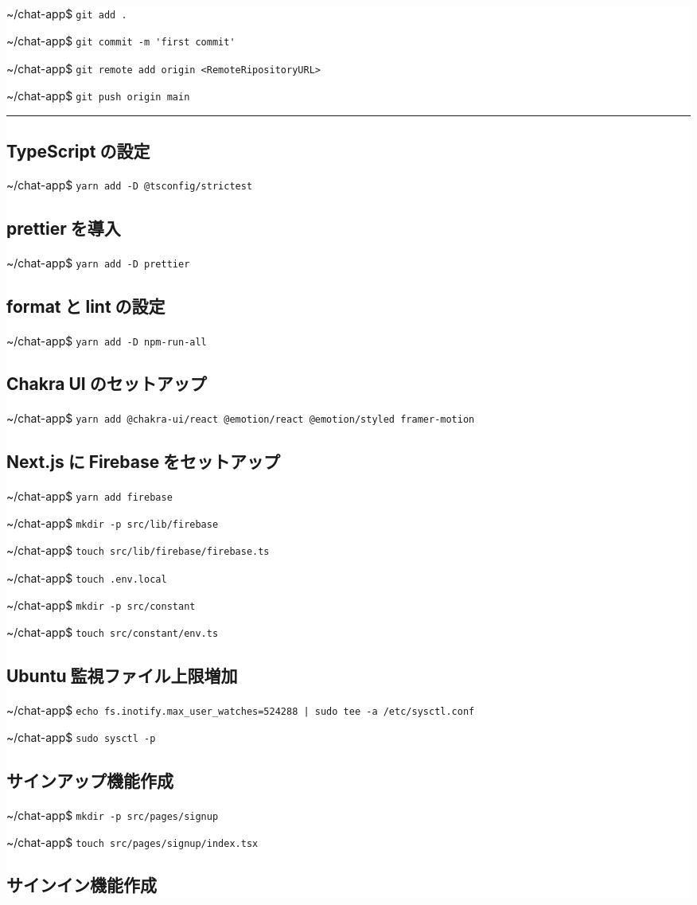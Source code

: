 ~/chat-app$ `git add .`

~/chat-app$ `git commit -m 'first commit'`

~/chat-app$ `git remote add origin <RemoteRipositoryURL>`

~/chat-app$ `git push origin main`

---

## TypeScript の設定

~/chat-app$ `yarn add -D @tsconfig/strictest`

## prettier を導入

~/chat-app$ `yarn add -D prettier`

## format と lint の設定

~/chat-app$ `yarn add -D npm-run-all`

## Chakra UI のセットアップ

~/chat-app$ `yarn add @chakra-ui/react @emotion/react @emotion/styled framer-motion`

## Next.js に Firebase をセットアップ

~/chat-app$ `yarn add firebase`

~/chat-app$ `mkdir -p src/lib/firebase`

~/chat-app$ `touch src/lib/firebase/firebase.ts`

~/chat-app$ `touch .env.local`

~/chat-app$ `mkdir -p src/constant`

~/chat-app$ `touch src/constant/env.ts`

## Ubuntu 監視ファイル上限増加

~/chat-app$ `echo fs.inotify.max_user_watches=524288 | sudo tee -a /etc/sysctl.conf`

~/chat-app$ `sudo sysctl -p`

## サインアップ機能作成

~/chat-app$ `mkdir -p src/pages/signup`

~/chat-app$ `touch src/pages/signup/index.tsx`

## サインイン機能作成
